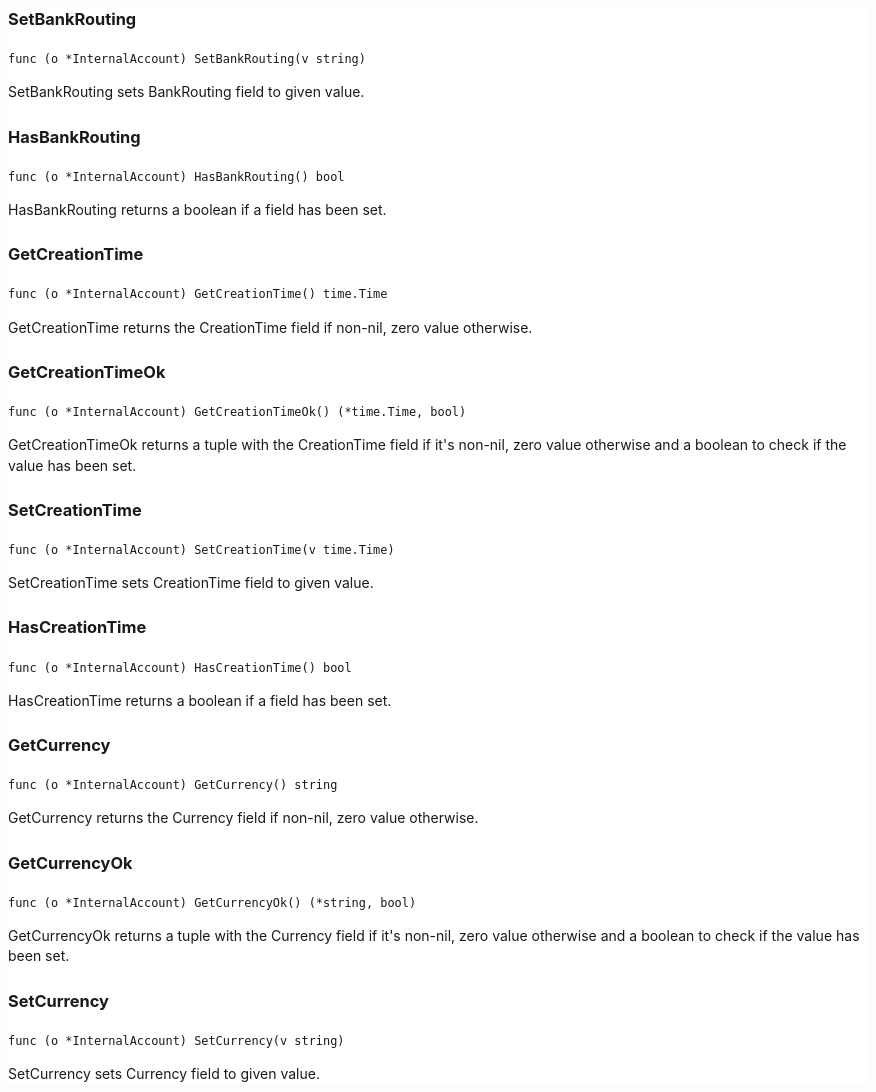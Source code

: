 ### SetBankRouting

`func (o *InternalAccount) SetBankRouting(v string)`

SetBankRouting sets BankRouting field to given value.

### HasBankRouting

`func (o *InternalAccount) HasBankRouting() bool`

HasBankRouting returns a boolean if a field has been set.

### GetCreationTime

`func (o *InternalAccount) GetCreationTime() time.Time`

GetCreationTime returns the CreationTime field if non-nil, zero value otherwise.

### GetCreationTimeOk

`func (o *InternalAccount) GetCreationTimeOk() (*time.Time, bool)`

GetCreationTimeOk returns a tuple with the CreationTime field if it's non-nil, zero value otherwise
and a boolean to check if the value has been set.

### SetCreationTime

`func (o *InternalAccount) SetCreationTime(v time.Time)`

SetCreationTime sets CreationTime field to given value.

### HasCreationTime

`func (o *InternalAccount) HasCreationTime() bool`

HasCreationTime returns a boolean if a field has been set.

### GetCurrency

`func (o *InternalAccount) GetCurrency() string`

GetCurrency returns the Currency field if non-nil, zero value otherwise.

### GetCurrencyOk

`func (o *InternalAccount) GetCurrencyOk() (*string, bool)`

GetCurrencyOk returns a tuple with the Currency field if it's non-nil, zero value otherwise
and a boolean to check if the value has been set.

### SetCurrency

`func (o *InternalAccount) SetCurrency(v string)`

SetCurrency sets Currency field to given value.


